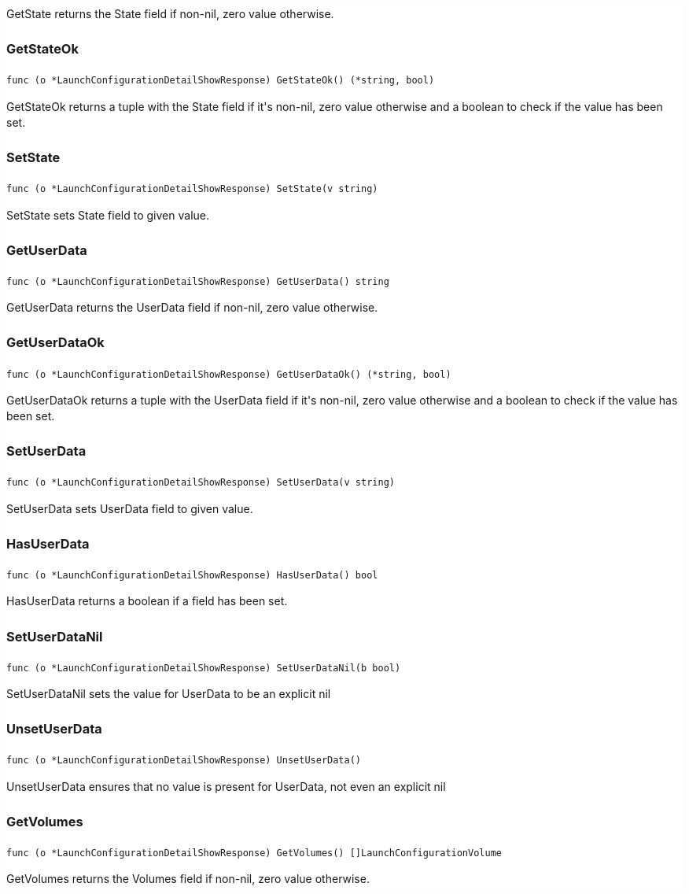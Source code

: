 GetState returns the State field if non-nil, zero value otherwise.

### GetStateOk

`func (o *LaunchConfigurationDetailShowResponse) GetStateOk() (*string, bool)`

GetStateOk returns a tuple with the State field if it's non-nil, zero value otherwise
and a boolean to check if the value has been set.

### SetState

`func (o *LaunchConfigurationDetailShowResponse) SetState(v string)`

SetState sets State field to given value.


### GetUserData

`func (o *LaunchConfigurationDetailShowResponse) GetUserData() string`

GetUserData returns the UserData field if non-nil, zero value otherwise.

### GetUserDataOk

`func (o *LaunchConfigurationDetailShowResponse) GetUserDataOk() (*string, bool)`

GetUserDataOk returns a tuple with the UserData field if it's non-nil, zero value otherwise
and a boolean to check if the value has been set.

### SetUserData

`func (o *LaunchConfigurationDetailShowResponse) SetUserData(v string)`

SetUserData sets UserData field to given value.

### HasUserData

`func (o *LaunchConfigurationDetailShowResponse) HasUserData() bool`

HasUserData returns a boolean if a field has been set.

### SetUserDataNil

`func (o *LaunchConfigurationDetailShowResponse) SetUserDataNil(b bool)`

 SetUserDataNil sets the value for UserData to be an explicit nil

### UnsetUserData
`func (o *LaunchConfigurationDetailShowResponse) UnsetUserData()`

UnsetUserData ensures that no value is present for UserData, not even an explicit nil
### GetVolumes

`func (o *LaunchConfigurationDetailShowResponse) GetVolumes() []LaunchConfigurationVolume`

GetVolumes returns the Volumes field if non-nil, zero value otherwise.
